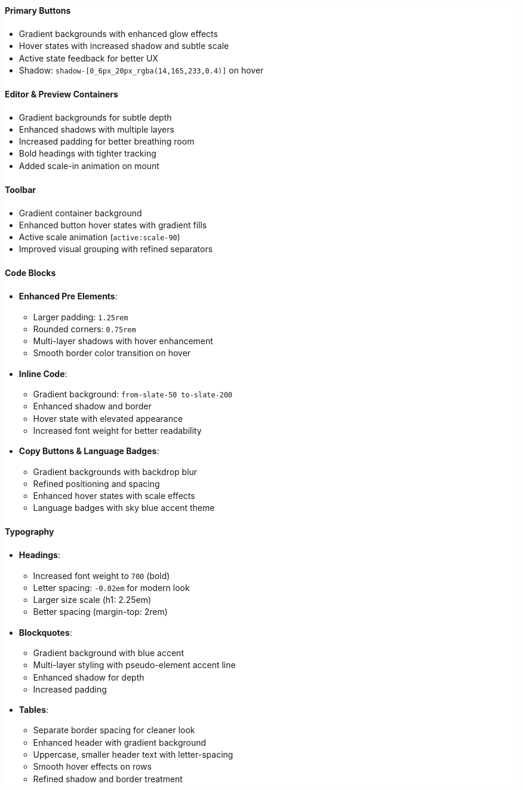 #### Primary Buttons
- Gradient backgrounds with enhanced glow effects
- Hover states with increased shadow and subtle scale
- Active state feedback for better UX
- Shadow: `shadow-[0_6px_20px_rgba(14,165,233,0.4)]` on hover

#### Editor & Preview Containers
- Gradient backgrounds for subtle depth
- Enhanced shadows with multiple layers
- Increased padding for better breathing room
- Bold headings with tighter tracking
- Added scale-in animation on mount

#### Toolbar
- Gradient container background
- Enhanced button hover states with gradient fills
- Active scale animation (`active:scale-90`)
- Improved visual grouping with refined separators

#### Code Blocks
- **Enhanced Pre Elements**:
  - Larger padding: `1.25rem`
  - Rounded corners: `0.75rem`
  - Multi-layer shadows with hover enhancement
  - Smooth border color transition on hover

- **Inline Code**:
  - Gradient background: `from-slate-50 to-slate-200`
  - Enhanced shadow and border
  - Hover state with elevated appearance
  - Increased font weight for better readability

- **Copy Buttons & Language Badges**:
  - Gradient backgrounds with backdrop blur
  - Refined positioning and spacing
  - Enhanced hover states with scale effects
  - Language badges with sky blue accent theme

#### Typography
- **Headings**:
  - Increased font weight to `700` (bold)
  - Letter spacing: `-0.02em` for modern look
  - Larger size scale (h1: 2.25em)
  - Better spacing (margin-top: 2rem)

- **Blockquotes**:
  - Gradient background with blue accent
  - Multi-layer styling with pseudo-element accent line
  - Enhanced shadow for depth
  - Increased padding

- **Tables**:
  - Separate border spacing for cleaner look
  - Enhanced header with gradient background
  - Uppercase, smaller header text with letter-spacing
  - Smooth hover effects on rows
  - Refined shadow and border treatment
